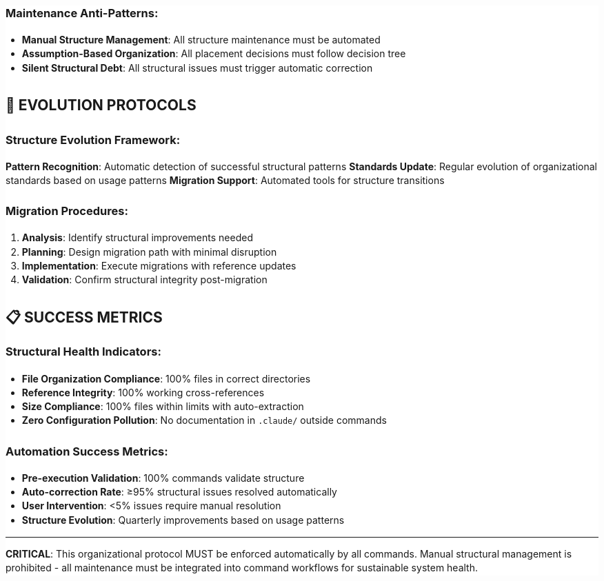 ### Maintenance Anti-Patterns:
- **Manual Structure Management**: All structure maintenance must be automated
- **Assumption-Based Organization**: All placement decisions must follow decision tree
- **Silent Structural Debt**: All structural issues must trigger automatic correction

## 🔄 EVOLUTION PROTOCOLS

### Structure Evolution Framework:
**Pattern Recognition**: Automatic detection of successful structural patterns
**Standards Update**: Regular evolution of organizational standards based on usage patterns
**Migration Support**: Automated tools for structure transitions

### Migration Procedures:
1. **Analysis**: Identify structural improvements needed
2. **Planning**: Design migration path with minimal disruption
3. **Implementation**: Execute migrations with reference updates
4. **Validation**: Confirm structural integrity post-migration

## 📋 SUCCESS METRICS

### Structural Health Indicators:
- **File Organization Compliance**: 100% files in correct directories
- **Reference Integrity**: 100% working cross-references
- **Size Compliance**: 100% files within limits with auto-extraction
- **Zero Configuration Pollution**: No documentation in `.claude/` outside commands

### Automation Success Metrics:
- **Pre-execution Validation**: 100% commands validate structure
- **Auto-correction Rate**: ≥95% structural issues resolved automatically
- **User Intervention**: <5% issues require manual resolution
- **Structure Evolution**: Quarterly improvements based on usage patterns

---

**CRITICAL**: This organizational protocol MUST be enforced automatically by all commands. Manual structural management is prohibited - all maintenance must be integrated into command workflows for sustainable system health.